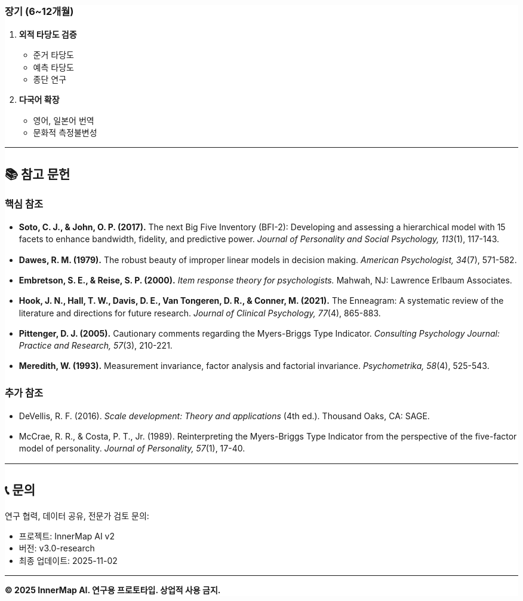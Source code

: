 ### 장기 (6~12개월)

1. **외적 타당도 검증**
   - 준거 타당도
   - 예측 타당도
   - 종단 연구

2. **다국어 확장**
   - 영어, 일본어 번역
   - 문화적 측정불변성

---

## 📚 참고 문헌

### 핵심 참조

- **Soto, C. J., & John, O. P. (2017).** The next Big Five Inventory (BFI-2): Developing and assessing a hierarchical model with 15 facets to enhance bandwidth, fidelity, and predictive power. *Journal of Personality and Social Psychology, 113*(1), 117-143.

- **Dawes, R. M. (1979).** The robust beauty of improper linear models in decision making. *American Psychologist, 34*(7), 571-582.

- **Embretson, S. E., & Reise, S. P. (2000).** *Item response theory for psychologists.* Mahwah, NJ: Lawrence Erlbaum Associates.

- **Hook, J. N., Hall, T. W., Davis, D. E., Van Tongeren, D. R., & Conner, M. (2021).** The Enneagram: A systematic review of the literature and directions for future research. *Journal of Clinical Psychology, 77*(4), 865-883.

- **Pittenger, D. J. (2005).** Cautionary comments regarding the Myers-Briggs Type Indicator. *Consulting Psychology Journal: Practice and Research, 57*(3), 210-221.

- **Meredith, W. (1993).** Measurement invariance, factor analysis and factorial invariance. *Psychometrika, 58*(4), 525-543.

### 추가 참조

- DeVellis, R. F. (2016). *Scale development: Theory and applications* (4th ed.). Thousand Oaks, CA: SAGE.

- McCrae, R. R., & Costa, P. T., Jr. (1989). Reinterpreting the Myers-Briggs Type Indicator from the perspective of the five-factor model of personality. *Journal of Personality, 57*(1), 17-40.

---

## 📞 문의

연구 협력, 데이터 공유, 전문가 검토 문의:
- 프로젝트: InnerMap AI v2
- 버전: v3.0-research
- 최종 업데이트: 2025-11-02

---

**© 2025 InnerMap AI. 연구용 프로토타입. 상업적 사용 금지.**

